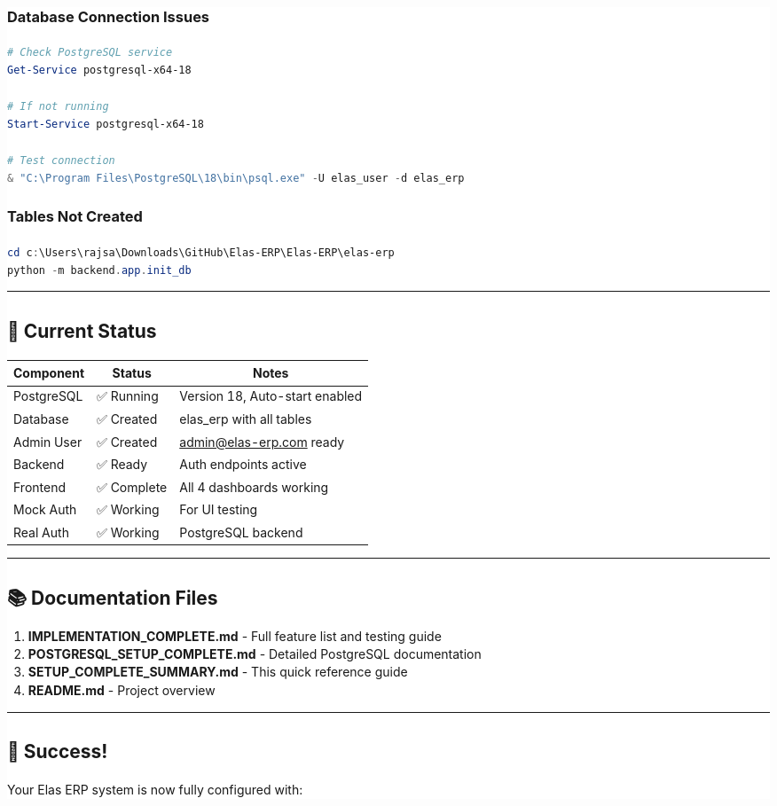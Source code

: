 ### Database Connection Issues
```powershell
# Check PostgreSQL service
Get-Service postgresql-x64-18

# If not running
Start-Service postgresql-x64-18

# Test connection
& "C:\Program Files\PostgreSQL\18\bin\psql.exe" -U elas_user -d elas_erp
```

### Tables Not Created
```powershell
cd c:\Users\rajsa\Downloads\GitHub\Elas-ERP\Elas-ERP\elas-erp
python -m backend.app.init_db
```

---

## 🎯 Current Status

| Component | Status | Notes |
|-----------|--------|-------|
| PostgreSQL | ✅ Running | Version 18, Auto-start enabled |
| Database | ✅ Created | elas_erp with all tables |
| Admin User | ✅ Created | admin@elas-erp.com ready |
| Backend | ✅ Ready | Auth endpoints active |
| Frontend | ✅ Complete | All 4 dashboards working |
| Mock Auth | ✅ Working | For UI testing |
| Real Auth | ✅ Working | PostgreSQL backend |

---

## 📚 Documentation Files

1. **IMPLEMENTATION_COMPLETE.md** - Full feature list and testing guide
2. **POSTGRESQL_SETUP_COMPLETE.md** - Detailed PostgreSQL documentation
3. **SETUP_COMPLETE_SUMMARY.md** - This quick reference guide
4. **README.md** - Project overview

---

## 🎉 Success!

Your Elas ERP system is now fully configured with:

